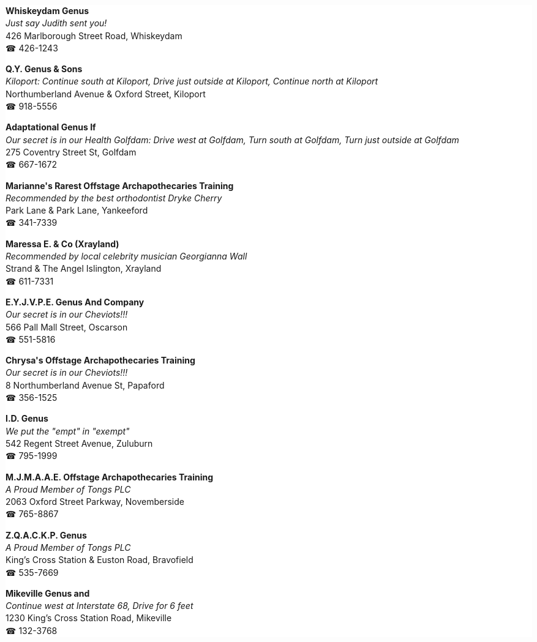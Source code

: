 **Whiskeydam Genus**  
_Just say Judith sent you!_  
426 Marlborough Street Road, Whiskeydam  
☎ 426-1243

**Q.Y. Genus & Sons**  
_Kiloport: Continue south at Kiloport, Drive just outside at Kiloport, Continue north at Kiloport_  
Northumberland Avenue & Oxford Street, Kiloport  
☎ 918-5556

**Adaptational Genus If**  
_Our secret is in our Health 
Golfdam: Drive west at Golfdam, Turn south at Golfdam, Turn just outside at Golfdam_  
275 Coventry Street St, Golfdam  
☎ 667-1672

**Marianne's Rarest Offstage Archapothecaries Training**  
_Recommended by the best orthodontist Dryke Cherry_  
Park Lane & Park Lane, Yankeeford  
☎ 341-7339

**Maressa E. & Co (Xrayland)**  
_Recommended by local celebrity musician Georgianna Wall_  
Strand & The Angel Islington, Xrayland  
☎ 611-7331

**E.Y.J.V.P.E. Genus And Company**  
_Our secret is in our Cheviots!!!_  
566 Pall Mall Street, Oscarson  
☎ 551-5816

**Chrysa's Offstage Archapothecaries Training**  
_Our secret is in our Cheviots!!!_  
8 Northumberland Avenue St, Papaford  
☎ 356-1525

**I.D. Genus**  
_We put the "empt" in "exempt"_  
542 Regent Street Avenue, Zuluburn  
☎ 795-1999

**M.J.M.A.A.E. Offstage Archapothecaries Training**  
_A Proud Member of Tongs PLC_  
2063 Oxford Street Parkway, Novemberside  
☎ 765-8867

**Z.Q.A.C.K.P. Genus**  
_A Proud Member of Tongs PLC_  
King’s Cross Station & Euston Road, Bravofield  
☎ 535-7669

**Mikeville Genus and**  
_Continue west at Interstate 68, Drive for 6 feet_  
1230 King’s Cross Station Road, Mikeville  
☎ 132-3768
